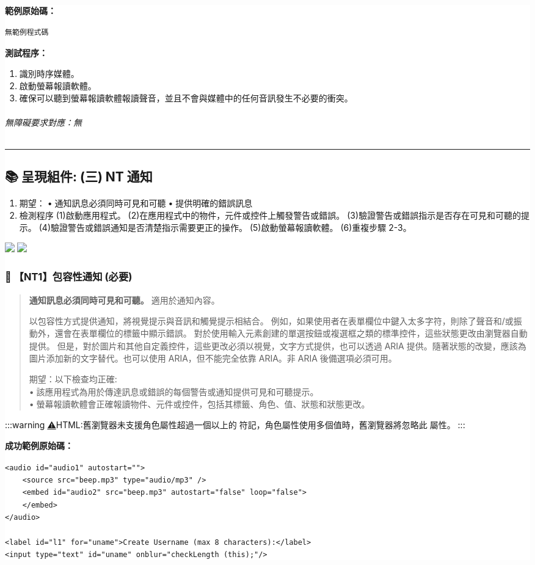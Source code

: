 **範例原始碼：**
```htmlembedded
無範例程式碼
```

**測試程序：**
1. 識別時序媒體。  
2. 啟動螢幕報讀軟體。  
3. 確保可以聽到螢幕報讀軟體報讀聲音，並且不會與媒體中的任何音訊發生不必要的衝突。

###### 無障礙要求對應：無

---
## :books: 呈現組件: (三) NT 通知
1. 期望：
    • 通知訊息必須同時可見和可聽
    • 提供明確的錯誤訊息
2. 檢測程序
    (1)啟動應用程式。 
    (2)在應用程式中的物件，元件或控件上觸發警告或錯誤。 
    (3)驗證警告或錯誤指示是否存在可見和可聽的提示。 
    (4)驗證警告或錯誤通知是否清楚指示需要更正的操作。 
    (5)啟動螢幕報讀軟體。
    (6)重複步驟 2-3。

![](https://i.imgur.com/OS6Xw18.png)
![](https://i.imgur.com/Dq416c9.png)


### :pushpin: 【NT1】包容性通知 (必要)
> **通知訊息必須同時可見和可聽。** 適用於通知內容。
> 
> 以包容性方式提供通知，將視覺提示與音訊和觸覺提示相結合。
> 例如，如果使用者在表單欄位中鍵入太多字符，則除了聲音和/或振動外，還會在表單欄位的標籤中顯示錯誤。 
> 對於使用輸入元素創建的單選按鈕或複選框之類的標準控件，這些狀態更改由瀏覽器自動提供。
> 但是，對於圖片和其他自定義控件，這些更改必須以視覺，文字方式提供，也可以透過 ARIA 提供。隨著狀態的改變，應該為圖片添加新的文字替代。也可以使用 ARIA，但不能完全依靠 ARIA。非 ARIA 後備選項必須可用。
> 
> 期望：以下檢查均正確:  
> • 該應用程式為用於傳達訊息或錯誤的每個警告或通知提供可見和可聽提示。  
> • 螢幕報讀軟體會正確報讀物件、元件或控件，包括其標籤、角色、值、狀態和狀態更改。

:::warning
[:warning:](https://assets.hackmd.io/build/emojify.js/dist/images/basic/warning.png)HTML:舊瀏覽器未支援角色屬性超過一個以上的 符記，角色屬性使用多個值時，舊瀏覽器將忽略此 屬性。
:::

**成功範例原始碼：**
```htmlembedded=
<audio id="audio1" autostart="">
    <source src="beep.mp3" type="audio/mp3" /> 
    <embed id="audio2" src="beep.mp3" autostart="false" loop="false">
    </embed> 
</audio>

<label id="l1" for="uname">Create Username (max 8 characters):</label>
<input type="text" id="uname" onblur="checkLength (this);"/>
```
